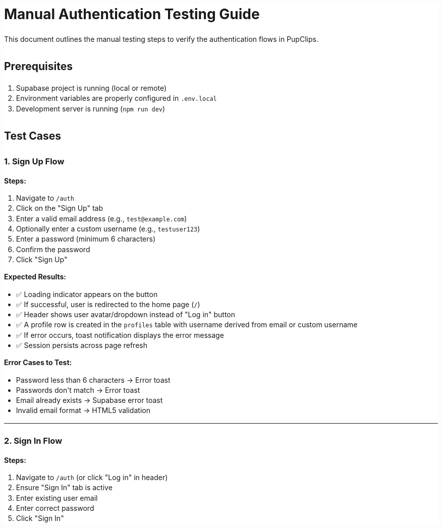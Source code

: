 # Manual Authentication Testing Guide

This document outlines the manual testing steps to verify the authentication flows in PupClips.

## Prerequisites

1. Supabase project is running (local or remote)
2. Environment variables are properly configured in `.env.local`
3. Development server is running (`npm run dev`)

## Test Cases

### 1. Sign Up Flow

**Steps:**

1. Navigate to `/auth`
2. Click on the "Sign Up" tab
3. Enter a valid email address (e.g., `test@example.com`)
4. Optionally enter a custom username (e.g., `testuser123`)
5. Enter a password (minimum 6 characters)
6. Confirm the password
7. Click "Sign Up"

**Expected Results:**

- ✅ Loading indicator appears on the button
- ✅ If successful, user is redirected to the home page (`/`)
- ✅ Header shows user avatar/dropdown instead of "Log in" button
- ✅ A profile row is created in the `profiles` table with username derived from email or custom username
- ✅ If error occurs, toast notification displays the error message
- ✅ Session persists across page refresh

**Error Cases to Test:**

- Password less than 6 characters → Error toast
- Passwords don't match → Error toast
- Email already exists → Supabase error toast
- Invalid email format → HTML5 validation

---

### 2. Sign In Flow

**Steps:**

1. Navigate to `/auth` (or click "Log in" in header)
2. Ensure "Sign In" tab is active
3. Enter existing user email
4. Enter correct password
5. Click "Sign In"
